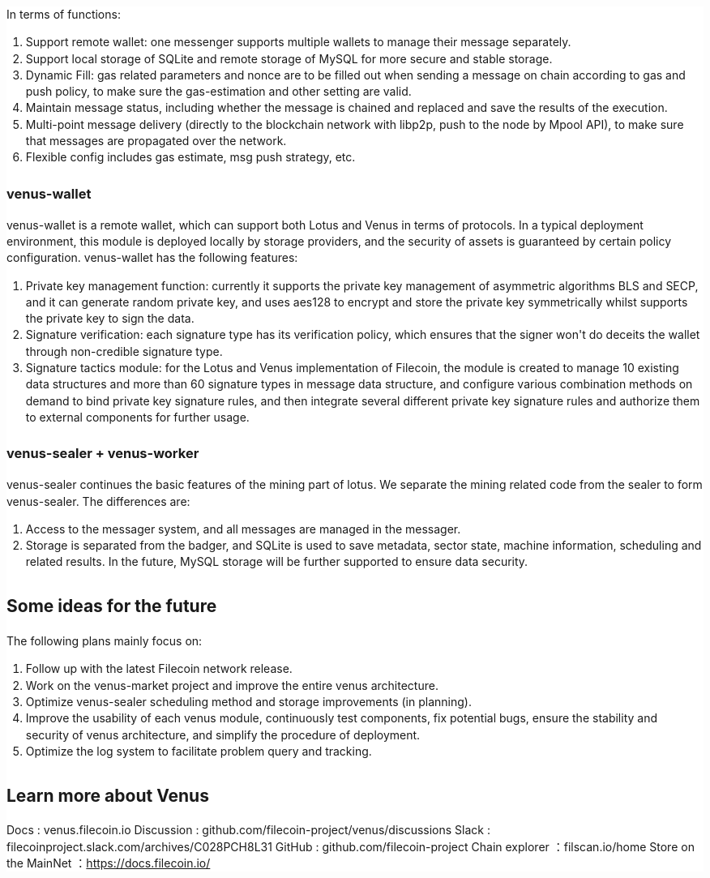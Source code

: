 In terms of functions:

1. Support remote wallet: one messenger supports multiple wallets to manage their message separately.
2. Support  local storage of SQLite and remote storage of MySQL for more secure and stable storage.
3. Dynamic Fill: gas related parameters and nonce are to be filled out when sending a message on chain according to gas and push policy, to make sure the gas-estimation and other setting are valid.
4.  Maintain message status, including whether the message is chained and replaced and save the results of the execution.
5.  Multi-point message delivery (directly to the blockchain network with libp2p, push to the node by Mpool API), to make sure that messages are propagated over the network.
6.  Flexible config includes gas estimate, msg push strategy, etc.

### venus-wallet

venus-wallet is a remote wallet, which can support both Lotus and Venus in terms of protocols. In a typical deployment environment, this module is deployed locally by storage providers, and the security of assets is guaranteed by certain policy configuration. venus-wallet has the following features:

1. Private key management function: currently it supports the private key management of asymmetric algorithms BLS and SECP, and it can generate random private key, and uses aes128 to encrypt and store the private key symmetrically whilst supports the private key to sign the data.
2. Signature verification: each signature type has its verification policy, which ensures that the signer won't do deceits  the wallet through  non-credible signature type.
3. Signature tactics module: for the Lotus and Venus implementation of Filecoin, the module is created to manage  10 existing data structures and more than 60 signature types in message data structure, and configure various combination methods on demand to bind private key signature rules, and then integrate several different private key signature rules and authorize them to external components for further usage.

### venus-sealer + venus-worker

venus-sealer continues the basic features of the mining part of lotus. We separate the mining related code from the sealer to form venus-sealer. The differences are:

1. Access to the messager system, and all messages are managed in the messager.
2. Storage is separated from the badger, and SQLite is used to save metadata, sector state, machine information, scheduling and related results. In the future, MySQL storage will be further supported to ensure data security.

## Some ideas for the future

The following plans mainly focus on:
1. Follow up with the latest Filecoin network release.
2. Work on the venus-market project and improve the entire venus architecture.
3. Optimize venus-sealer scheduling method and storage improvements (in planning).
4. Improve the usability of each venus module, continuously test components, fix potential bugs, ensure the stability and security of venus architecture, and simplify the procedure of deployment.
5. Optimize the log system to facilitate problem query and tracking.

## Learn more about Venus
Docs : venus.filecoin.io
Discussion : github.com/filecoin-project/venus/discussions
Slack : filecoinproject.slack.com/archives/C028PCH8L31
GitHub : github.com/filecoin-project
Chain explorer ：filscan.io/home
Store on the MainNet ：https://docs.filecoin.io/

